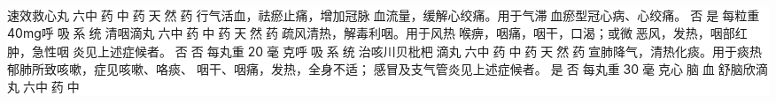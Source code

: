 速效救心丸
六中
药
中
药
天
然
药
行气活血，祛瘀止痛，增加冠脉
血流量，缓解心绞痛。用于气滞
血瘀型冠心病、心绞痛。
否
是
每粒重
40mg呼
吸
系
统
清咽滴丸
六中
药
中
药
天
然
药
疏风清热，解毒利咽。用于风热
喉痹，咽痛，咽干，口渴；或微
恶风，发热，咽部红肿，急性咽
炎见上述症候者。
否
否
每丸重
20
毫
克呼
吸
系
统
治咳川贝枇杷
滴丸
六中
药
中
药
天
然
药
宣肺降气，清热化痰。用于痰热
郁肺所致咳嗽，症见咳嗽、咯痰、
咽干、咽痛，发热，全身不适；
感冒及支气管炎见上述症候者。
是
否
每丸重
30
毫
克心
脑
血
舒脑欣滴丸
六中
药
中